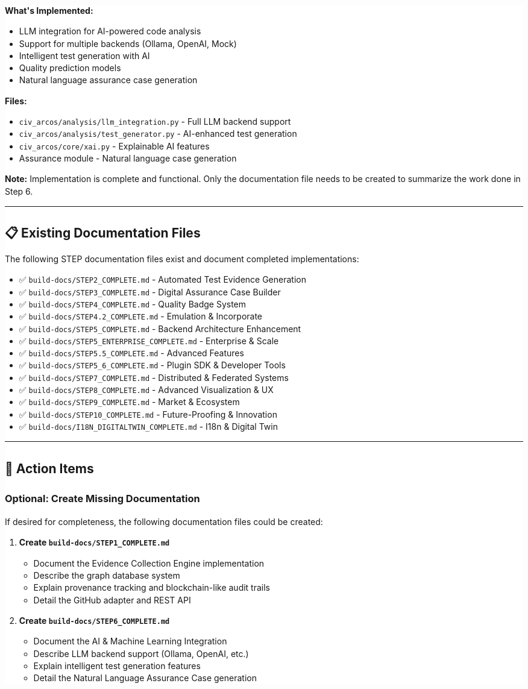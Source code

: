 **What's Implemented:**
- LLM integration for AI-powered code analysis
- Support for multiple backends (Ollama, OpenAI, Mock)
- Intelligent test generation with AI
- Quality prediction models
- Natural language assurance case generation

**Files:**
- `civ_arcos/analysis/llm_integration.py` - Full LLM backend support
- `civ_arcos/analysis/test_generator.py` - AI-enhanced test generation
- `civ_arcos/core/xai.py` - Explainable AI features
- Assurance module - Natural language case generation

**Note:** Implementation is complete and functional. Only the documentation file needs to be created to summarize the work done in Step 6.

---

## 📋 Existing Documentation Files

The following STEP documentation files exist and document completed implementations:

- ✅ `build-docs/STEP2_COMPLETE.md` - Automated Test Evidence Generation
- ✅ `build-docs/STEP3_COMPLETE.md` - Digital Assurance Case Builder
- ✅ `build-docs/STEP4_COMPLETE.md` - Quality Badge System
- ✅ `build-docs/STEP4.2_COMPLETE.md` - Emulation & Incorporate
- ✅ `build-docs/STEP5_COMPLETE.md` - Backend Architecture Enhancement
- ✅ `build-docs/STEP5_ENTERPRISE_COMPLETE.md` - Enterprise & Scale
- ✅ `build-docs/STEP5.5_COMPLETE.md` - Advanced Features
- ✅ `build-docs/STEP5_6_COMPLETE.md` - Plugin SDK & Developer Tools
- ✅ `build-docs/STEP7_COMPLETE.md` - Distributed & Federated Systems
- ✅ `build-docs/STEP8_COMPLETE.md` - Advanced Visualization & UX
- ✅ `build-docs/STEP9_COMPLETE.md` - Market & Ecosystem
- ✅ `build-docs/STEP10_COMPLETE.md` - Future-Proofing & Innovation
- ✅ `build-docs/I18N_DIGITALTWIN_COMPLETE.md` - I18n & Digital Twin

---

## 🎯 Action Items

### Optional: Create Missing Documentation

If desired for completeness, the following documentation files could be created:

1. **Create `build-docs/STEP1_COMPLETE.md`**
   - Document the Evidence Collection Engine implementation
   - Describe the graph database system
   - Explain provenance tracking and blockchain-like audit trails
   - Detail the GitHub adapter and REST API

2. **Create `build-docs/STEP6_COMPLETE.md`**
   - Document the AI & Machine Learning Integration
   - Describe LLM backend support (Ollama, OpenAI, etc.)
   - Explain intelligent test generation features
   - Detail the Natural Language Assurance Case generation
